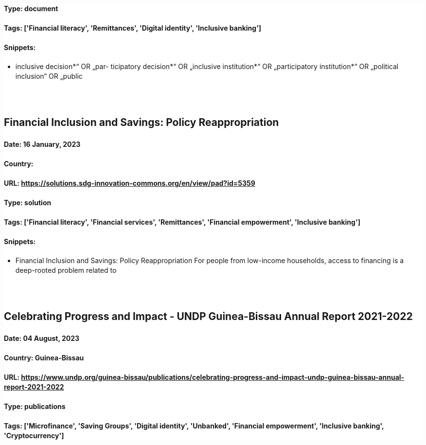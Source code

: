 #### Type: document

#### Tags: ['Financial literacy', 'Remittances', 'Digital identity', 'Inclusive banking']

#### Snippets:
- inclusive decision*“ OR „par- ticipatory decision*“ OR „inclusive institution*“ OR „participatory institution*“ OR „political inclusion“ OR „public
<br/><br/><br/>


## Financial Inclusion and Savings: Policy Reappropriation

#### Date: 16 January, 2023

#### Country: 

#### URL: <a href="https://solutions.sdg-innovation-commons.org/en/view/pad?id=5359" target="_blank">https://solutions.sdg-innovation-commons.org/en/view/pad?id=5359</a>

#### Type: solution

#### Tags: ['Financial literacy', 'Financial services', 'Remittances', 'Financial empowerment', 'Inclusive banking']

#### Snippets:
- Financial Inclusion and Savings: Policy Reappropriation For people from low-income households, access to financing is a deep-rooted problem related to
<br/><br/><br/>


## Celebrating Progress and Impact - UNDP Guinea-Bissau Annual Report 2021-2022

#### Date: 04 August, 2023

#### Country: Guinea-Bissau

#### URL: <a href="https://www.undp.org/guinea-bissau/publications/celebrating-progress-and-impact-undp-guinea-bissau-annual-report-2021-2022" target="_blank">https://www.undp.org/guinea-bissau/publications/celebrating-progress-and-impact-undp-guinea-bissau-annual-report-2021-2022</a>

#### Type: publications

#### Tags: ['Microfinance', 'Saving Groups', 'Digital identity', 'Unbanked', 'Financial empowerment', 'Inclusive banking', 'Cryptocurrency']

